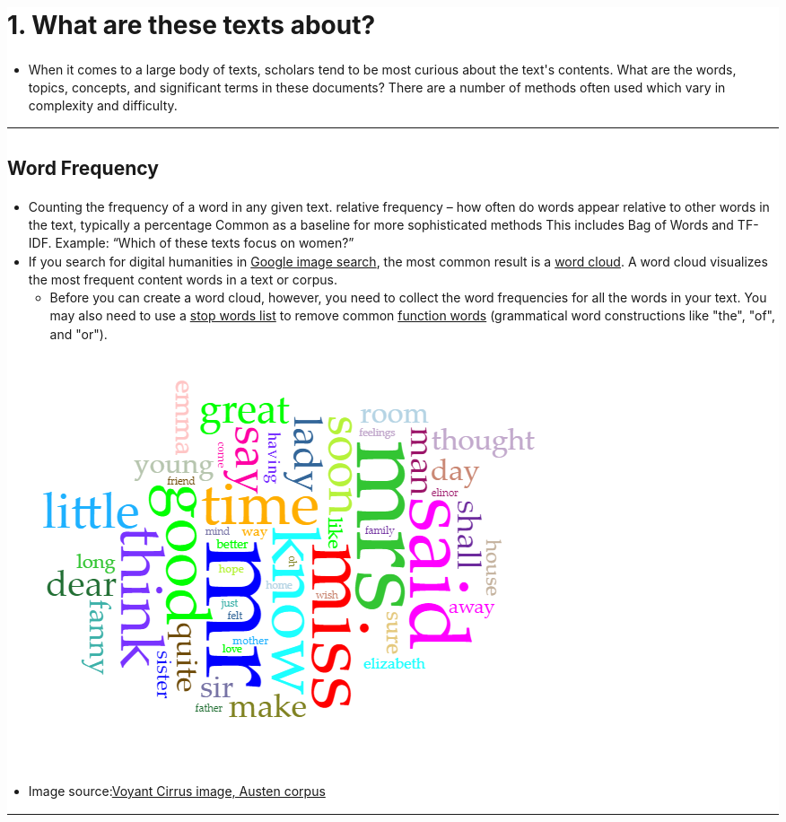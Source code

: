 # 1. What are these texts about?
* When it comes to a large body of texts, scholars tend to be most curious about the text's contents. What are the words, topics, concepts, and significant terms in these documents? There are a number of methods often used which vary in complexity and difficulty.
___

## Word Frequency
* Counting the frequency of a word in any given text. 
relative frequency – how often do words appear relative to other words in the text, typically a percentage
Common as a baseline for more sophisticated methods
This includes Bag of Words and TF-IDF. Example: “Which of these texts focus on women?”
* If you search for digital humanities in [Google image search](https://www.google.com/search?q=digital+humanities&source=lnms&tbm=isch&sa=X&ved=2ahUKEwjmhrrwjeL0AhWvkIkEHfAbCfoQ_AUoA3oECAEQBQ), the most common result is a [word cloud](https://docs.constellate.org/key-terms/#tag-cloud). A word cloud visualizes the most frequent content words in a text or corpus. 
    * Before you can create a word cloud, however, you need to collect the word frequencies for all the words in your text. You may also need to use a [stop words list](https://docs.constellate.org/key-terms/#stop-words) to remove common [function words](https://docs.constellate.org/key-terms/#function-words) (grammatical word constructions like "the", "of", and "or").

![word cloud](../images/wc.png)
- Image source:[Voyant Cirrus image, Austen corpus](https://voyant-tools.org/?corpus=austen&view=Cirrus)  
___
